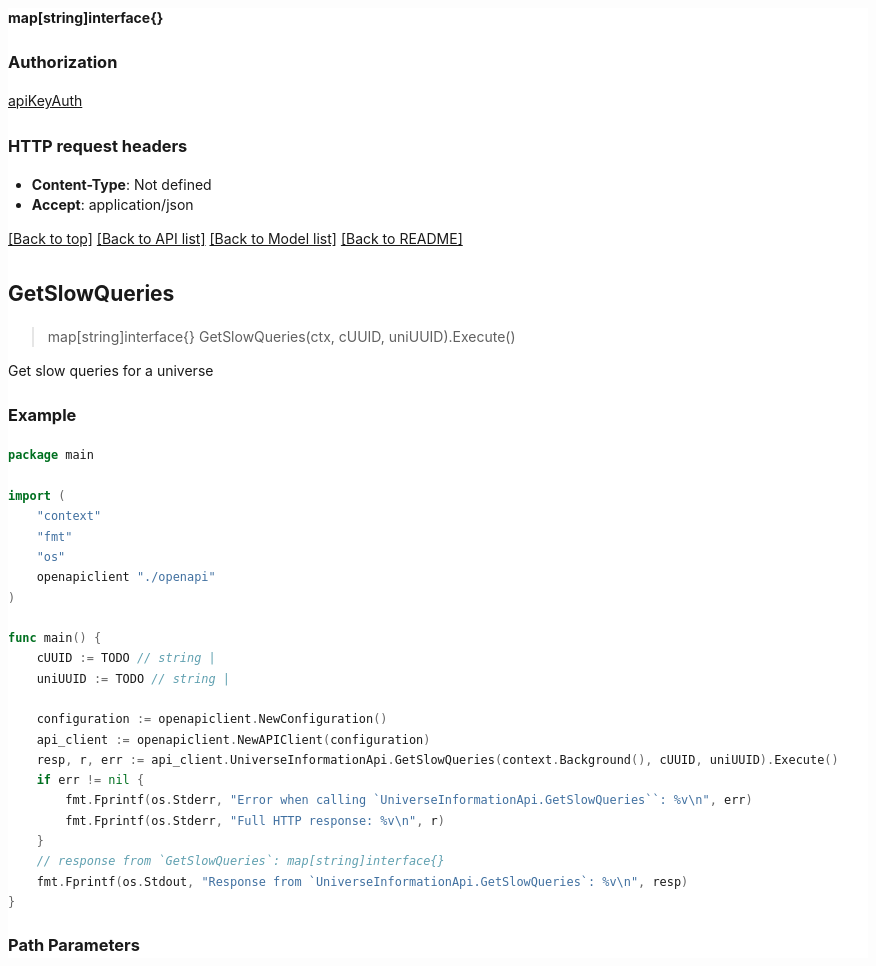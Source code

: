 **map[string]interface{}**

### Authorization

[apiKeyAuth](../README.md#apiKeyAuth)

### HTTP request headers

- **Content-Type**: Not defined
- **Accept**: application/json

[[Back to top]](#) [[Back to API list]](../README.md#documentation-for-api-endpoints)
[[Back to Model list]](../README.md#documentation-for-models)
[[Back to README]](../README.md)


## GetSlowQueries

> map[string]interface{} GetSlowQueries(ctx, cUUID, uniUUID).Execute()

Get slow queries for a universe

### Example

```go
package main

import (
    "context"
    "fmt"
    "os"
    openapiclient "./openapi"
)

func main() {
    cUUID := TODO // string | 
    uniUUID := TODO // string | 

    configuration := openapiclient.NewConfiguration()
    api_client := openapiclient.NewAPIClient(configuration)
    resp, r, err := api_client.UniverseInformationApi.GetSlowQueries(context.Background(), cUUID, uniUUID).Execute()
    if err != nil {
        fmt.Fprintf(os.Stderr, "Error when calling `UniverseInformationApi.GetSlowQueries``: %v\n", err)
        fmt.Fprintf(os.Stderr, "Full HTTP response: %v\n", r)
    }
    // response from `GetSlowQueries`: map[string]interface{}
    fmt.Fprintf(os.Stdout, "Response from `UniverseInformationApi.GetSlowQueries`: %v\n", resp)
}
```

### Path Parameters
